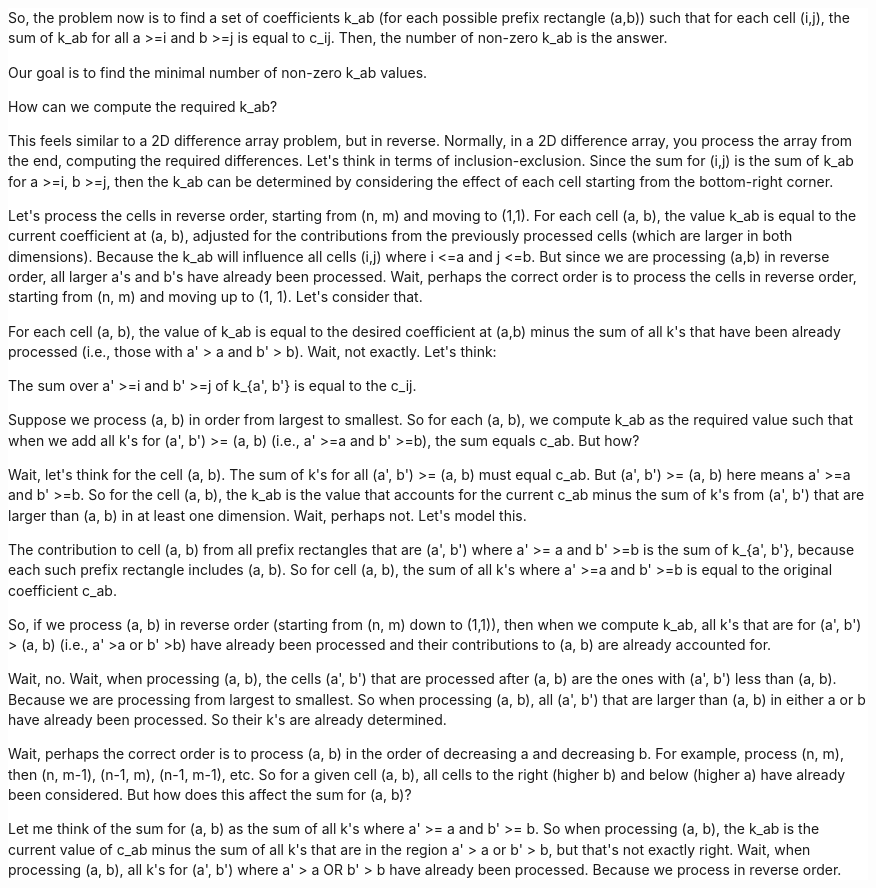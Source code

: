 So, the problem now is to find a set of coefficients k_ab (for each possible prefix rectangle (a,b)) such that for each cell (i,j), the sum of k_ab for all a >=i and b >=j is equal to c_ij. Then, the number of non-zero k_ab is the answer.

Our goal is to find the minimal number of non-zero k_ab values.

How can we compute the required k_ab?

This feels similar to a 2D difference array problem, but in reverse. Normally, in a 2D difference array, you process the array from the end, computing the required differences. Let's think in terms of inclusion-exclusion. Since the sum for (i,j) is the sum of k_ab for a >=i, b >=j, then the k_ab can be determined by considering the effect of each cell starting from the bottom-right corner.

Let's process the cells in reverse order, starting from (n, m) and moving to (1,1). For each cell (a, b), the value k_ab is equal to the current coefficient at (a, b), adjusted for the contributions from the previously processed cells (which are larger in both dimensions). Because the k_ab will influence all cells (i,j) where i <=a and j <=b. But since we are processing (a,b) in reverse order, all larger a's and b's have already been processed. Wait, perhaps the correct order is to process the cells in reverse order, starting from (n, m) and moving up to (1, 1). Let's consider that.

For each cell (a, b), the value of k_ab is equal to the desired coefficient at (a,b) minus the sum of all k's that have been already processed (i.e., those with a' > a and b' > b). Wait, not exactly. Let's think:

The sum over a' >=i and b' >=j of k_{a', b'} is equal to the c_ij.

Suppose we process (a, b) in order from largest to smallest. So for each (a, b), we compute k_ab as the required value such that when we add all k's for (a', b') >= (a, b) (i.e., a' >=a and b' >=b), the sum equals c_ab. But how?

Wait, let's think for the cell (a, b). The sum of k's for all (a', b') >= (a, b) must equal c_ab. But (a', b') >= (a, b) here means a' >=a and b' >=b. So for the cell (a, b), the k_ab is the value that accounts for the current c_ab minus the sum of k's from (a', b') that are larger than (a, b) in at least one dimension. Wait, perhaps not. Let's model this.

The contribution to cell (a, b) from all prefix rectangles that are (a', b') where a' >= a and b' >=b is the sum of k_{a', b'}, because each such prefix rectangle includes (a, b). So for cell (a, b), the sum of all k's where a' >=a and b' >=b is equal to the original coefficient c_ab.

So, if we process (a, b) in reverse order (starting from (n, m) down to (1,1)), then when we compute k_ab, all k's that are for (a', b') > (a, b) (i.e., a' >a or b' >b) have already been processed and their contributions to (a, b) are already accounted for.

Wait, no. Wait, when processing (a, b), the cells (a', b') that are processed after (a, b) are the ones with (a', b') less than (a, b). Because we are processing from largest to smallest. So when processing (a, b), all (a', b') that are larger than (a, b) in either a or b have already been processed. So their k's are already determined.

Wait, perhaps the correct order is to process (a, b) in the order of decreasing a and decreasing b. For example, process (n, m), then (n, m-1), (n-1, m), (n-1, m-1), etc. So for a given cell (a, b), all cells to the right (higher b) and below (higher a) have already been considered. But how does this affect the sum for (a, b)?

Let me think of the sum for (a, b) as the sum of all k's where a' >= a and b' >= b. So when processing (a, b), the k_ab is the current value of c_ab minus the sum of all k's that are in the region a' > a or b' > b, but that's not exactly right. Wait, when processing (a, b), all k's for (a', b') where a' > a OR b' > b have already been processed. Because we process in reverse order.
